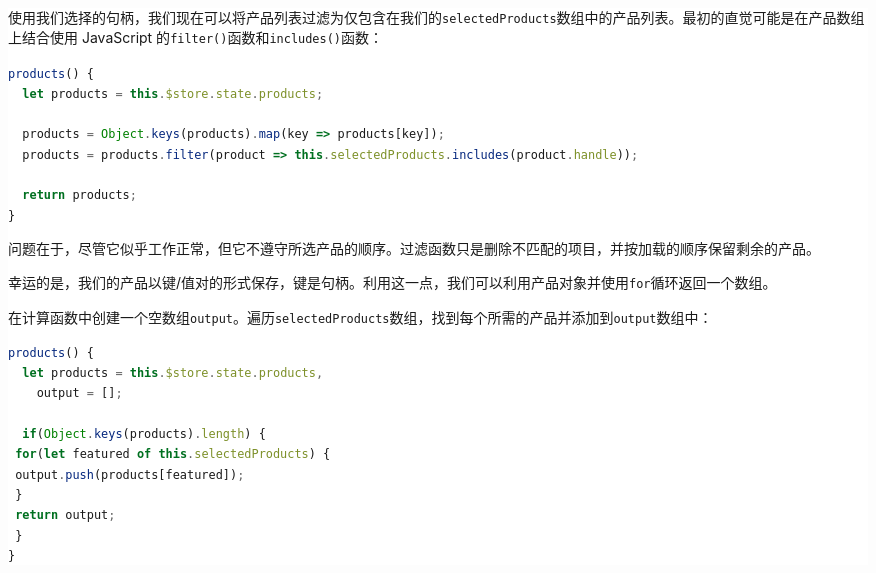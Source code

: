 使用我们选择的句柄，我们现在可以将产品列表过滤为仅包含在我们的`selectedProducts`数组中的产品列表。最初的直觉可能是在产品数组上结合使用 JavaScript 的`filter()`函数和`includes()`函数：

```js
products() {
  let products = this.$store.state.products;

  products = Object.keys(products).map(key => products[key]);
  products = products.filter(product => this.selectedProducts.includes(product.handle));

  return products;
}
```

问题在于，尽管它似乎工作正常，但它不遵守所选产品的顺序。过滤函数只是删除不匹配的项目，并按加载的顺序保留剩余的产品。

幸运的是，我们的产品以键/值对的形式保存，键是句柄。利用这一点，我们可以利用产品对象并使用`for`循环返回一个数组。

在计算函数中创建一个空数组`output`。遍历`selectedProducts`数组，找到每个所需的产品并添加到`output`数组中：

```js
products() {
  let products = this.$store.state.products,
    output = [];

  if(Object.keys(products).length) {
 for(let featured of this.selectedProducts) {
 output.push(products[featured]);
 }
 return output;
 }
}
```

